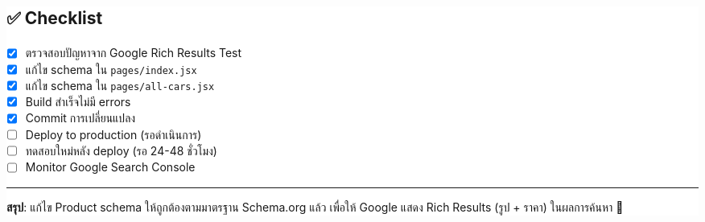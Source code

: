 
## ✅ Checklist

- [x] ตรวจสอบปัญหาจาก Google Rich Results Test
- [x] แก้ไข schema ใน `pages/index.jsx`
- [x] แก้ไข schema ใน `pages/all-cars.jsx`
- [x] Build สำเร็จไม่มี errors
- [x] Commit การเปลี่ยนแปลง
- [ ] Deploy to production (รอดำเนินการ)
- [ ] ทดสอบใหม่หลัง deploy (รอ 24-48 ชั่วโมง)
- [ ] Monitor Google Search Console

---

**สรุป**: แก้ไข Product schema ให้ถูกต้องตามมาตรฐาน Schema.org แล้ว เพื่อให้ Google แสดง Rich Results (รูป + ราคา)
ในผลการค้นหา 🚀
